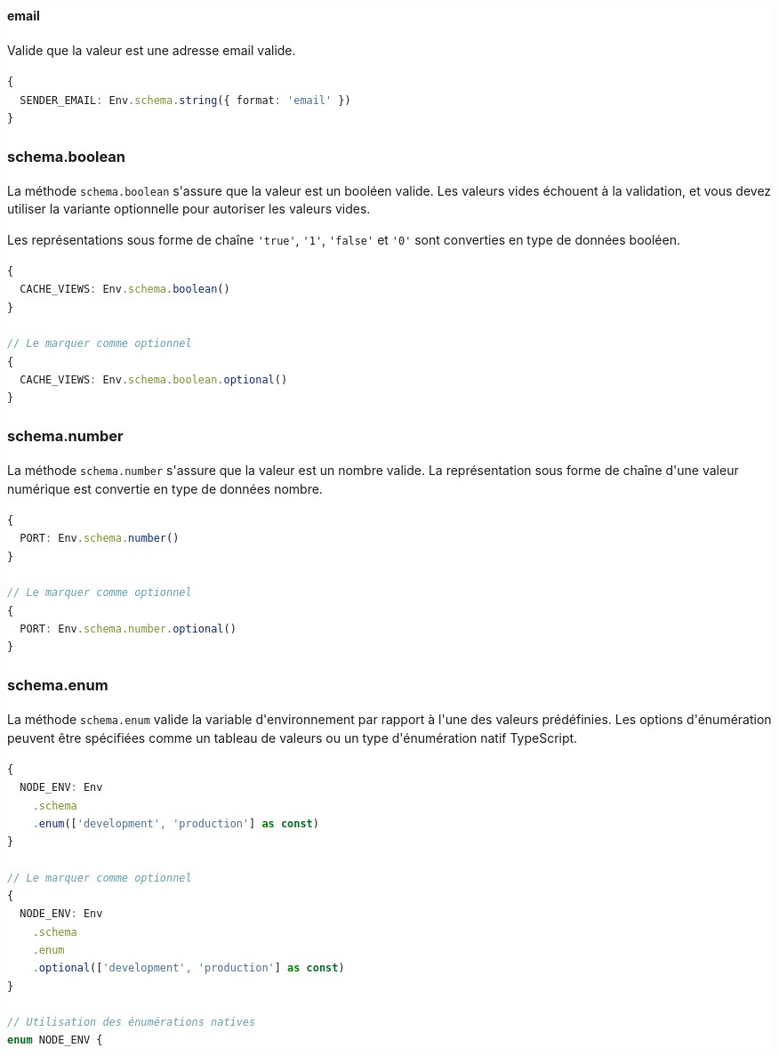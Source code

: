 #### email

Valide que la valeur est une adresse email valide.

```ts
{
  SENDER_EMAIL: Env.schema.string({ format: 'email' })
}
```

### schema.boolean

La méthode `schema.boolean` s'assure que la valeur est un booléen valide. Les valeurs vides échouent à la validation, et vous devez utiliser la variante optionnelle pour autoriser les valeurs vides.

Les représentations sous forme de chaîne `'true'`, `'1'`, `'false'` et `'0'` sont converties en type de données booléen.

```ts
{
  CACHE_VIEWS: Env.schema.boolean()
}

// Le marquer comme optionnel
{
  CACHE_VIEWS: Env.schema.boolean.optional()
}
```

### schema.number

La méthode `schema.number` s'assure que la valeur est un nombre valide. La représentation sous forme de chaîne d'une valeur numérique est convertie en type de données nombre.

```ts
{
  PORT: Env.schema.number()
}

// Le marquer comme optionnel
{
  PORT: Env.schema.number.optional()
}
```

### schema.enum

La méthode `schema.enum` valide la variable d'environnement par rapport à l'une des valeurs prédéfinies. Les options d'énumération peuvent être spécifiées comme un tableau de valeurs ou un type d'énumération natif TypeScript.

```ts
{
  NODE_ENV: Env
    .schema
    .enum(['development', 'production'] as const)
}

// Le marquer comme optionnel
{
  NODE_ENV: Env
    .schema
    .enum
    .optional(['development', 'production'] as const)
}

// Utilisation des énumérations natives
enum NODE_ENV {
```